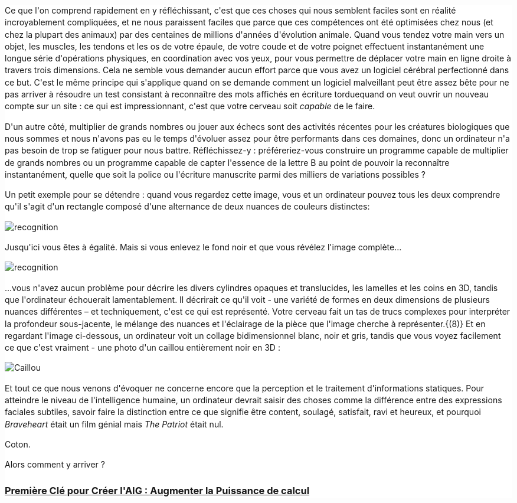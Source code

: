 
Ce que l'on comprend rapidement en y réfléchissant, c'est que ces choses qui nous semblent faciles sont en réalité incroyablement compliquées, et ne nous paraissent faciles que parce que ces compétences ont été optimisées chez nous (et chez la plupart des animaux) par des centaines de millions d'années d'évolution animale. Quand vous tendez votre main vers un objet, les muscles, les tendons et les os de votre épaule, de votre coude et de votre poignet effectuent instantanément une longue série d'opérations physiques, en coordination avec vos yeux, pour vous permettre de déplacer votre main en ligne droite à travers trois dimensions. Cela ne semble vous demander aucun effort parce que vous avez un logiciel cérébral perfectionné dans ce but. C'est le même principe qui s'applique quand on se demande comment un logiciel malveillant peut être assez bête pour ne pas arriver à résoudre un test consistant à reconnaître des mots affichés en écriture torduequand on veut ouvrir un nouveau compte sur un site : ce qui est impressionnant, c'est que votre cerveau soit *capable* de le faire.

D'un autre côté, multiplier de grands nombres ou jouer aux échecs sont des activités récentes pour les créatures biologiques que nous sommes et nous n'avons pas eu le temps d'évoluer assez pour être performants dans ces domaines, donc un ordinateur n'a pas besoin de trop se fatiguer pour nous battre. Réfléchissez-y : préféreriez-vous construire un programme capable de multiplier de grands nombres ou un programme capable de capter l'essence de la lettre B au point de pouvoir la reconnaître instantanément, quelle que soit la police ou l'écriture manuscrite parmi des milliers de variations possibles ?

Un petit exemple pour se détendre : quand vous regardez cette image, vous et un ordinateur pouvez tous les deux comprendre qu'il s'agit d'un rectangle composé d'une alternance de deux nuances de couleurs distinctes:

![recognition](/wbw/part1_05_recognition1.png)

Jusqu'ici vous êtes à égalité. Mais si vous enlevez le fond noir et que vous révélez l'image complète…

![recognition](/wbw/part1_06_recognition2.png)

...vous n'avez aucun problème pour décrire les divers cylindres opaques et translucides, les lamelles et les coins en 3D, tandis que l'ordinateur échouerait lamentablement. Il décrirait ce qu'il voit - une variété de formes en deux dimensions de plusieurs nuances différentes – et techniquement, c'est ce qui est représenté. Votre cerveau fait un tas de trucs complexes pour interpréter la profondeur sous-jacente, le mélange des nuances et l'éclairage de la pièce que l'image cherche à représenter.{(8)} Et en regardant l'image ci-dessous, un ordinateur voit un collage bidimensionnel blanc, noir et gris, tandis que vous voyez facilement ce que c'est vraiment - une photo d'un caillou entièrement noir en 3D : 

![Caillou](/wbw/part1_07_rock.jpg)

Et tout ce que nous venons d'évoquer ne concerne encore que la perception et le traitement d'informations statiques. Pour atteindre le niveau de l'intelligence humaine, un ordinateur devrait saisir des choses comme la différence entre des expressions faciales subtiles, savoir faire la distinction entre ce que signifie être content, soulagé, satisfait, ravi et heureux, et pourquoi *Braveheart* était un film génial mais *The Patriot* était nul.

Coton.



Alors comment y arriver ?

### <u> Première Clé pour Créer l'AIG : Augmenter la Puissance de calcul </u>
